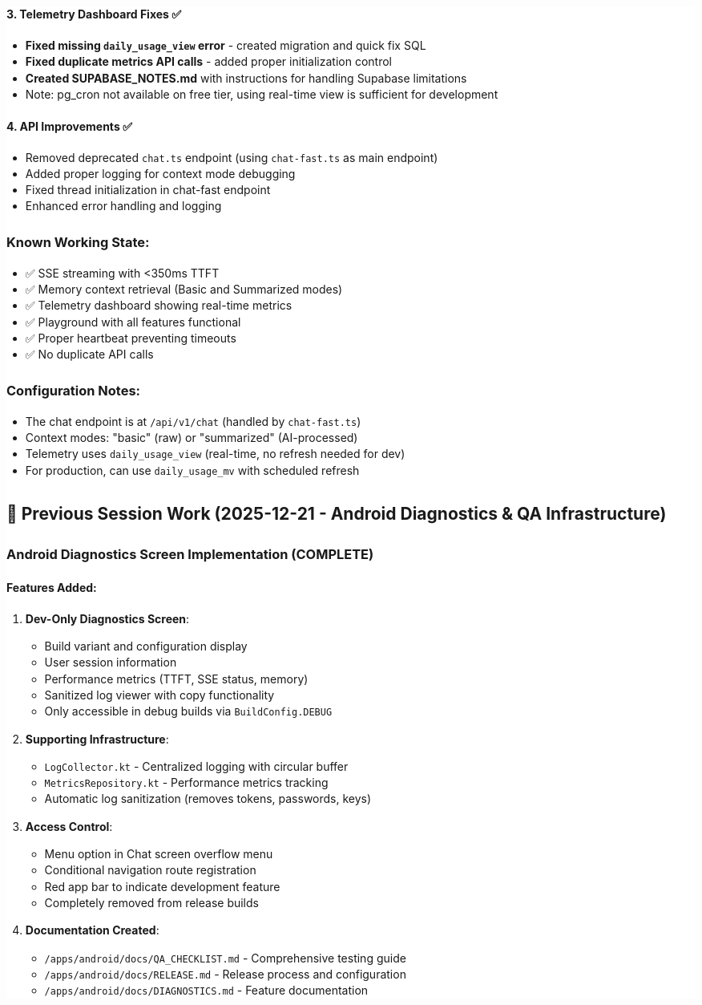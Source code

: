 #### 3. Telemetry Dashboard Fixes ✅
- **Fixed missing `daily_usage_view` error** - created migration and quick fix SQL
- **Fixed duplicate metrics API calls** - added proper initialization control
- **Created SUPABASE_NOTES.md** with instructions for handling Supabase limitations
- Note: pg_cron not available on free tier, using real-time view is sufficient for development

#### 4. API Improvements ✅
- Removed deprecated `chat.ts` endpoint (using `chat-fast.ts` as main endpoint)
- Added proper logging for context mode debugging
- Fixed thread initialization in chat-fast endpoint
- Enhanced error handling and logging

### Known Working State:
- ✅ SSE streaming with <350ms TTFT
- ✅ Memory context retrieval (Basic and Summarized modes)
- ✅ Telemetry dashboard showing real-time metrics
- ✅ Playground with all features functional
- ✅ Proper heartbeat preventing timeouts
- ✅ No duplicate API calls

### Configuration Notes:
- The chat endpoint is at `/api/v1/chat` (handled by `chat-fast.ts`)
- Context modes: "basic" (raw) or "summarized" (AI-processed)
- Telemetry uses `daily_usage_view` (real-time, no refresh needed for dev)
- For production, can use `daily_usage_mv` with scheduled refresh

## 🔧 Previous Session Work (2025-12-21 - Android Diagnostics & QA Infrastructure)

### Android Diagnostics Screen Implementation (COMPLETE)

#### Features Added:
1. **Dev-Only Diagnostics Screen**:
   - Build variant and configuration display
   - User session information
   - Performance metrics (TTFT, SSE status, memory)
   - Sanitized log viewer with copy functionality
   - Only accessible in debug builds via `BuildConfig.DEBUG`

2. **Supporting Infrastructure**:
   - `LogCollector.kt` - Centralized logging with circular buffer
   - `MetricsRepository.kt` - Performance metrics tracking
   - Automatic log sanitization (removes tokens, passwords, keys)

3. **Access Control**:
   - Menu option in Chat screen overflow menu
   - Conditional navigation route registration
   - Red app bar to indicate development feature
   - Completely removed from release builds

4. **Documentation Created**:
   - `/apps/android/docs/QA_CHECKLIST.md` - Comprehensive testing guide
   - `/apps/android/docs/RELEASE.md` - Release process and configuration
   - `/apps/android/docs/DIAGNOSTICS.md` - Feature documentation
